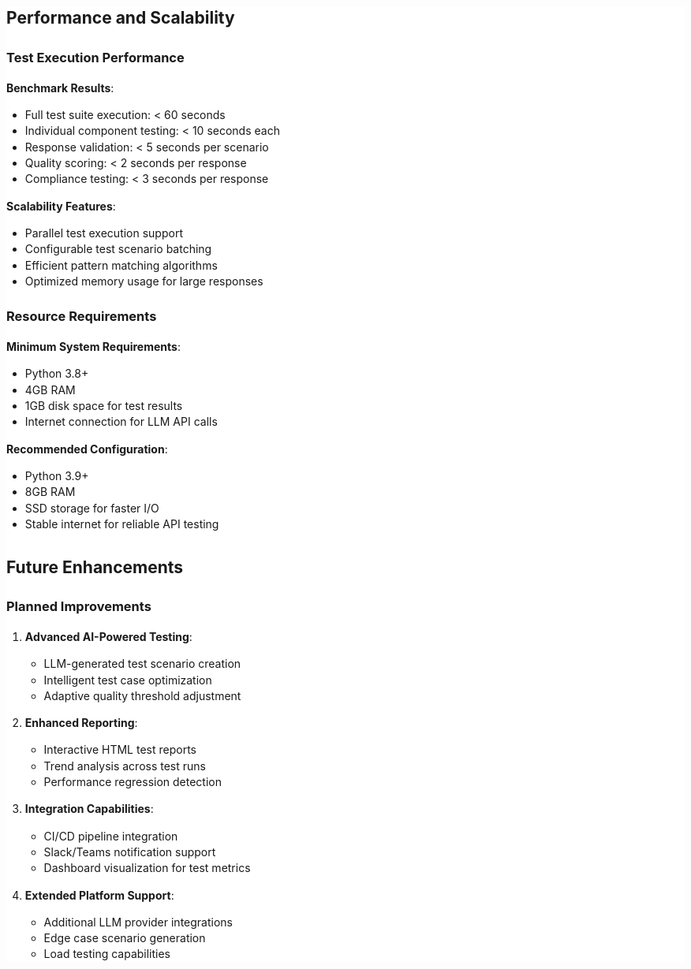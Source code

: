 ## Performance and Scalability

### **Test Execution Performance**

**Benchmark Results**:
- Full test suite execution: < 60 seconds
- Individual component testing: < 10 seconds each
- Response validation: < 5 seconds per scenario
- Quality scoring: < 2 seconds per response
- Compliance testing: < 3 seconds per response

**Scalability Features**:
- Parallel test execution support
- Configurable test scenario batching
- Efficient pattern matching algorithms
- Optimized memory usage for large responses

### **Resource Requirements**

**Minimum System Requirements**:
- Python 3.8+
- 4GB RAM
- 1GB disk space for test results
- Internet connection for LLM API calls

**Recommended Configuration**:
- Python 3.9+
- 8GB RAM
- SSD storage for faster I/O
- Stable internet for reliable API testing

## Future Enhancements

### **Planned Improvements**

1. **Advanced AI-Powered Testing**:
   - LLM-generated test scenario creation
   - Intelligent test case optimization
   - Adaptive quality threshold adjustment

2. **Enhanced Reporting**:
   - Interactive HTML test reports
   - Trend analysis across test runs
   - Performance regression detection

3. **Integration Capabilities**:
   - CI/CD pipeline integration
   - Slack/Teams notification support
   - Dashboard visualization for test metrics

4. **Extended Platform Support**:
   - Additional LLM provider integrations
   - Edge case scenario generation
   - Load testing capabilities
